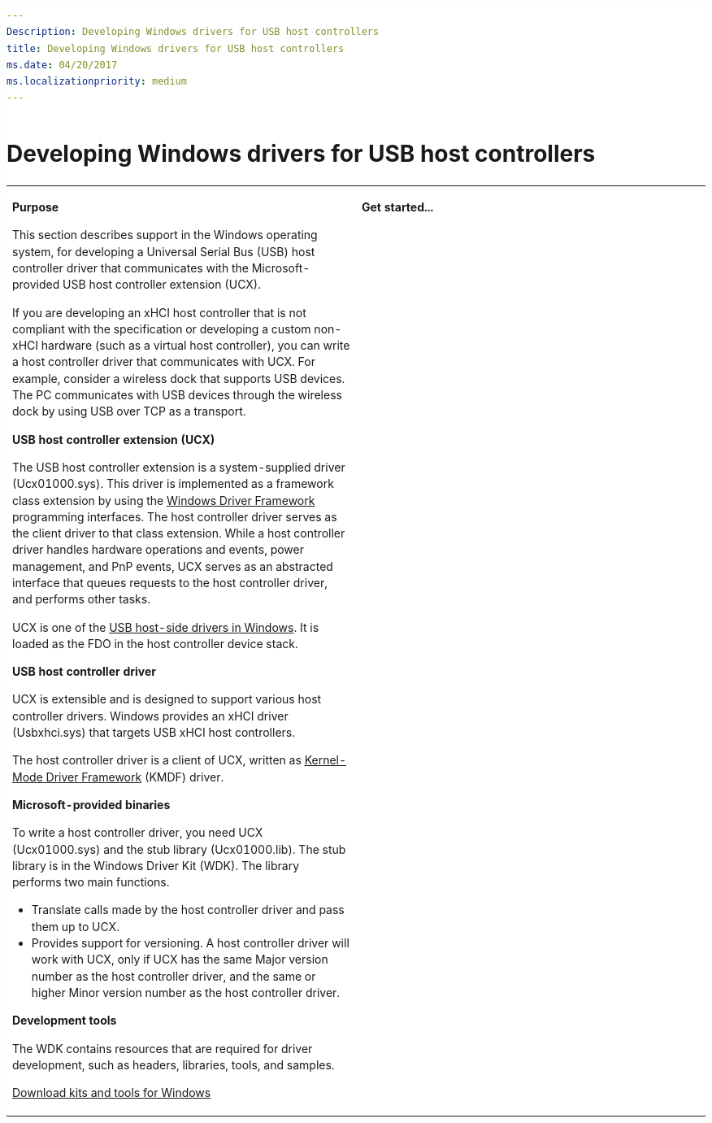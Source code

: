 ```yaml
---
Description: Developing Windows drivers for USB host controllers
title: Developing Windows drivers for USB host controllers
ms.date: 04/20/2017
ms.localizationpriority: medium
---
```


# Developing Windows drivers for USB host controllers


<table>
<colgroup>
<col width="50%" />
<col width="50%" />
</colgroup>
<tbody>
<tr class="odd">
<td><p><strong>Purpose</strong></p>
<p>This section describes support in the Windows operating system, for developing a Universal Serial Bus (USB) host controller driver that communicates with the Microsoft-provided USB host controller extension (UCX).</p>
<p>If you are developing an xHCI host controller that is not compliant with the specification or developing a custom non-xHCI hardware (such as a virtual host controller), you can write a host controller driver that communicates with UCX. For example, consider a wireless dock that supports USB devices. The PC communicates with USB devices through the wireless dock by using USB over TCP as a transport.</p>
<p><strong>USB host controller extension (UCX)</strong></p>
<p>The USB host controller extension is a system-supplied driver (Ucx01000.sys). This driver is implemented as a framework class extension by using the <a href="https://docs.microsoft.com/windows-hardware/drivers/wdf/" data-raw-source="[Windows Driver Framework](https://docs.microsoft.com/windows-hardware/drivers/wdf/)">Windows Driver Framework</a> programming interfaces. The host controller driver serves as the client driver to that class extension. While a host controller driver handles hardware operations and events, power management, and PnP events, UCX serves as an abstracted interface that queues requests to the host controller driver, and performs other tasks.</p>
<p>UCX is one of the <a href="usb-3-0-driver-stack-architecture.md" data-raw-source="[USB host-side drivers in Windows](usb-3-0-driver-stack-architecture.md)">USB host-side drivers in Windows</a>. It is loaded as the FDO in the host controller device stack.</p>
<p><strong>USB host controller driver</strong></p>
<p>UCX is extensible and is designed to support various host controller drivers. Windows provides an xHCI driver (Usbxhci.sys) that targets USB xHCI host controllers.</p>
<p>The host controller driver is a client of UCX, written as <a href="https://msdn.microsoft.com/library/windows/hardware/ff551869" data-raw-source="[Kernel-Mode Driver Framework](https://msdn.microsoft.com/library/windows/hardware/ff551869)">Kernel-Mode Driver Framework</a> (KMDF) driver.</p>
<p><strong>Microsoft-provided binaries</strong></p>
<p>To write a host controller driver, you need UCX (Ucx01000.sys) and the stub library (Ucx01000.lib). The stub library is in the Windows Driver Kit (WDK). The library performs two main functions.</p>
<ul>
<li>Translate calls made by the host controller driver and pass them up to UCX.</li>
<li>Provides support for versioning. A host controller driver will work with UCX, only if UCX has the same Major version number as the host controller driver, and the same or higher Minor version number as the host controller driver.</li>
</ul>
<p><strong>Development tools</strong></p>
<p>The WDK contains resources that are required for driver development, such as headers, libraries, tools, and samples.</p>
<p><a href="http://go.microsoft.com/fwlink/p/?linkid=617155" data-raw-source="[Download kits and tools for Windows](http://go.microsoft.com/fwlink/p/?linkid=617155)">Download kits and tools for Windows</a></p></td>
<td><p><strong>Get started...</strong></p>